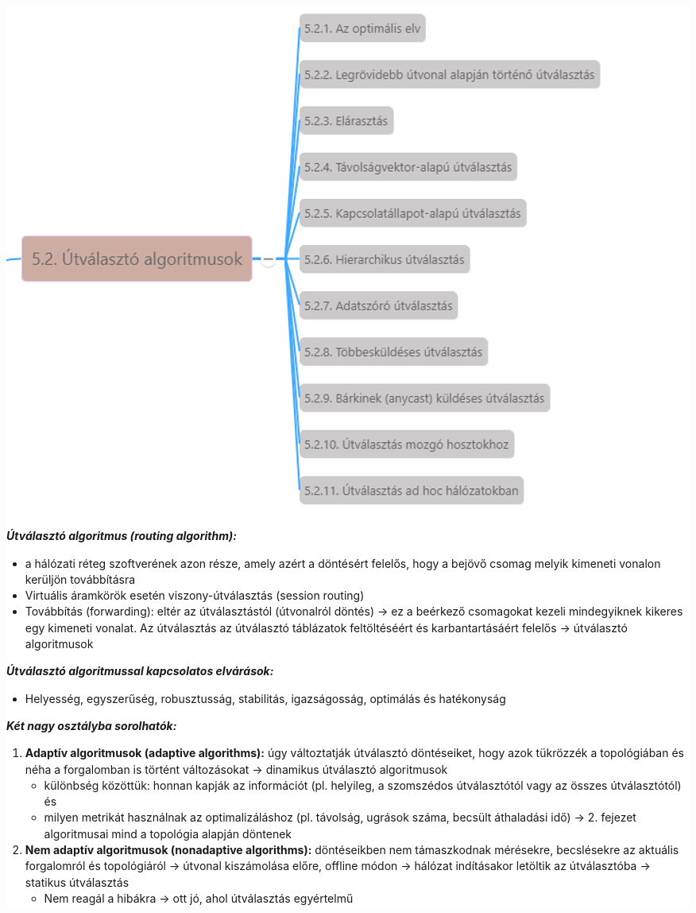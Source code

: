![5.2](images/5.2.png)

***Útválasztó algoritmus (routing algorithm):***

* a hálózati réteg szoftverének azon része, amely azért a döntésért felelős, hogy a bejövő csomag melyik kimeneti vonalon kerüljön továbbításra
* Virtuális áramkörök esetén viszony-útválasztás (session routing)
* Továbbítás (forwarding): eltér az útválasztástól (útvonalról döntés) -> ez a beérkező csomagokat kezeli mindegyiknek kikeres egy kimeneti vonalat. Az útválasztás az útválasztó táblázatok feltöltéséért és karbantartásáért felelős -> útválasztó algoritmusok

***Útválasztó algoritmussal kapcsolatos elvárások:***

* Helyesség, egyszerűség, robusztusság, stabilitás, igazságosság, optimálás és hatékonyság

***Két nagy osztályba sorolhatók:***

1. **Adaptív algoritmusok (adaptive algorithms):** úgy változtatják útválasztó döntéseiket, hogy azok tükrözzék a topológiában és néha a forgalomban is történt változásokat -> dinamikus útválasztó algoritmusok
   * különbség közöttük: honnan kapják az információt (pl. helyileg, a szomszédos útválasztótól vagy az összes útválasztótól) és
   * milyen metrikát használnak az optimalizáláshoz (pl. távolság, ugrások száma, becsült áthaladási idő) -> 2. fejezet algoritmusai mind a topológia alapján döntenek
2. **Nem adaptív algoritmusok (nonadaptive algorithms):** döntéseikben nem támaszkodnak mérésekre, becslésekre az aktuális forgalomról és topológiáról -> útvonal kiszámolása előre, offline módon -> hálózat indításakor letöltik az útválasztóba -> statikus útválasztás
   * Nem reagál a hibákra -> ott jó, ahol útválasztás egyértelmű
